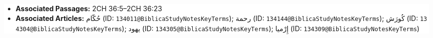 * **Associated Passages:** 2CH 36:5–2CH 36:23
* **Associated Articles:** حُكّام  (ID: `134011@BiblicaStudyNotesKeyTerms`); رحمة (ID: `134144@BiblicaStudyNotesKeyTerms`); كُورَش (ID: `134304@BiblicaStudyNotesKeyTerms`); يهود (ID: `134305@BiblicaStudyNotesKeyTerms`); إِرْميا (ID: `134309@BiblicaStudyNotesKeyTerms`)

